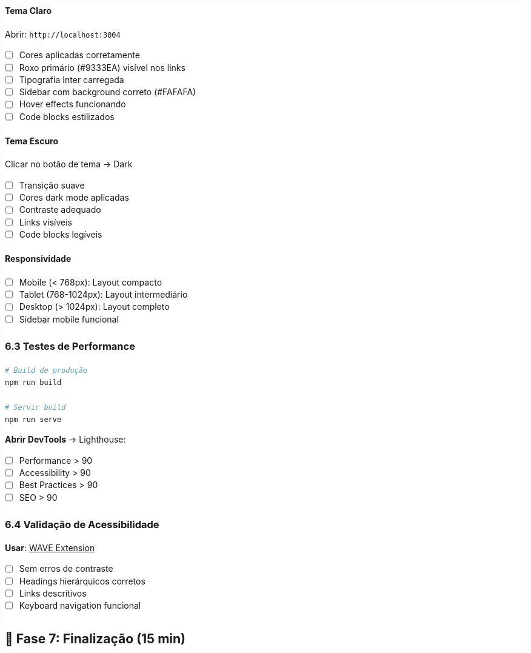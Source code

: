 #### Tema Claro

Abrir: `http://localhost:3004`

-   [ ] Cores aplicadas corretamente
-   [ ] Roxo primário (#9333EA) visível nos links
-   [ ] Tipografia Inter carregada
-   [ ] Sidebar com background correto (#FAFAFA)
-   [ ] Hover effects funcionando
-   [ ] Code blocks estilizados

#### Tema Escuro

Clicar no botão de tema → Dark

-   [ ] Transição suave
-   [ ] Cores dark mode aplicadas
-   [ ] Contraste adequado
-   [ ] Links visíveis
-   [ ] Code blocks legíveis

#### Responsividade

-   [ ] Mobile (< 768px): Layout compacto
-   [ ] Tablet (768-1024px): Layout intermediário
-   [ ] Desktop (> 1024px): Layout completo
-   [ ] Sidebar mobile funcional

### 6.3 Testes de Performance

```bash
# Build de produção
npm run build

# Servir build
npm run serve
```

**Abrir DevTools** → Lighthouse:

-   [ ] Performance > 90
-   [ ] Accessibility > 90
-   [ ] Best Practices > 90
-   [ ] SEO > 90

### 6.4 Validação de Acessibilidade

**Usar**: [WAVE Extension](https://wave.webaim.org/extension/)

-   [ ] Sem erros de contraste
-   [ ] Headings hierárquicos corretos
-   [ ] Links descritivos
-   [ ] Keyboard navigation funcional

## 🚀 Fase 7: Finalização (15 min)
